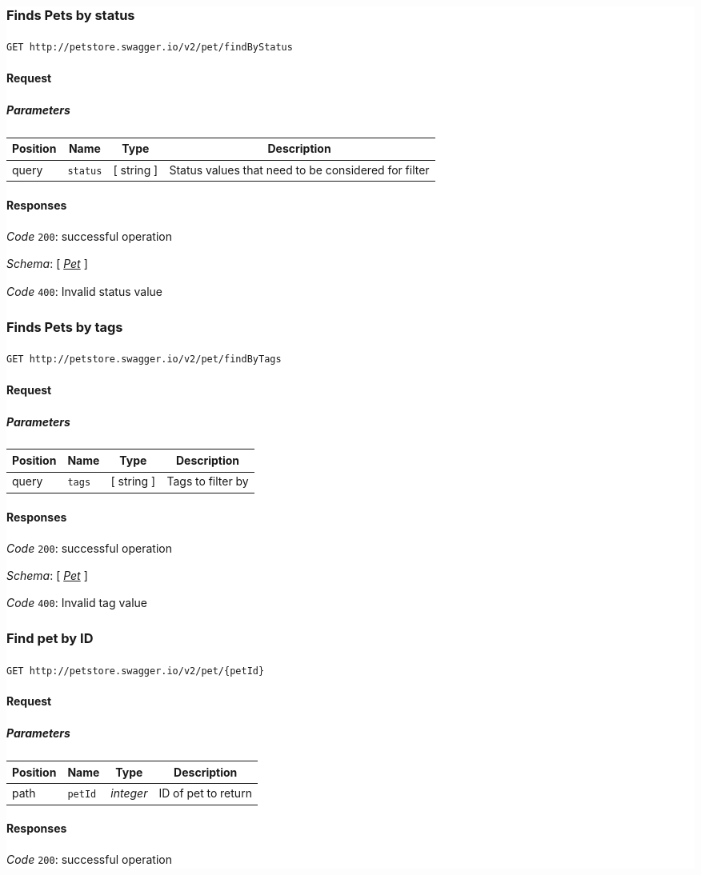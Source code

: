 ### Finds Pets by status

    GET http://petstore.swagger.io/v2/pet/findByStatus

#### Request

##### Parameters

|Position|Name|Type|Description|
|---|---|---|---|
|query|`status`|[&nbsp;string&nbsp;]|Status values that need to be considered for filter|

#### Responses

_Code_ `200`: successful operation

_Schema_: [&nbsp;[_Pet_](#/definitions/Pet)&nbsp;]

_Code_ `400`: Invalid status value

### Finds Pets by tags

    GET http://petstore.swagger.io/v2/pet/findByTags

#### Request

##### Parameters

|Position|Name|Type|Description|
|---|---|---|---|
|query|`tags`|[&nbsp;string&nbsp;]|Tags to filter by|

#### Responses

_Code_ `200`: successful operation

_Schema_: [&nbsp;[_Pet_](#/definitions/Pet)&nbsp;]

_Code_ `400`: Invalid tag value

### Find pet by ID

    GET http://petstore.swagger.io/v2/pet/{petId}

#### Request

##### Parameters

|Position|Name|Type|Description|
|---|---|---|---|
|path|`petId`|_integer_|ID of pet to return|

#### Responses

_Code_ `200`: successful operation
